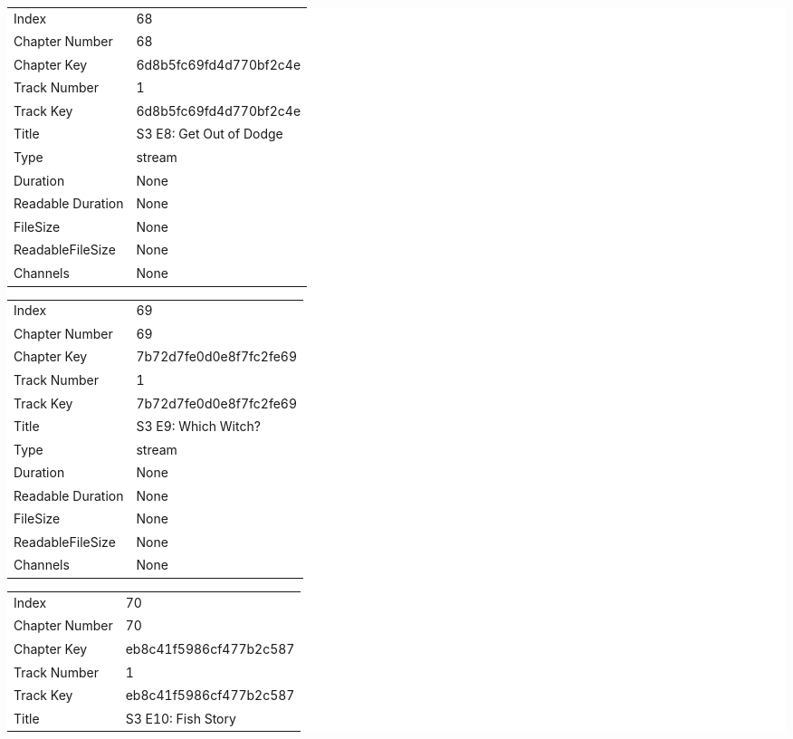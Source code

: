 |  |  |
| - | - |
| Index | 68 |
| Chapter Number | 68 |
| Chapter Key | 6d8b5fc69fd4d770bf2c4e |
| Track Number | 1 |
| Track Key | 6d8b5fc69fd4d770bf2c4e |
| Title | S3 E8: Get Out of Dodge |
| Type | stream |
| Duration | None |
| Readable Duration | None |
| FileSize | None |
| ReadableFileSize | None |
| Channels | None |

|  |  |
| - | - |
| Index | 69 |
| Chapter Number | 69 |
| Chapter Key | 7b72d7fe0d0e8f7fc2fe69 |
| Track Number | 1 |
| Track Key | 7b72d7fe0d0e8f7fc2fe69 |
| Title | S3 E9: Which Witch? |
| Type | stream |
| Duration | None |
| Readable Duration | None |
| FileSize | None |
| ReadableFileSize | None |
| Channels | None |

|  |  |
| - | - |
| Index | 70 |
| Chapter Number | 70 |
| Chapter Key | eb8c41f5986cf477b2c587 |
| Track Number | 1 |
| Track Key | eb8c41f5986cf477b2c587 |
| Title | S3 E10: Fish Story |